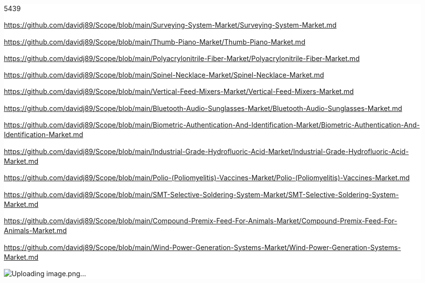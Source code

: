 5439</p><p><a href="https://github.com/davidj89/Scope/blob/main/Surveying-System-Market/Surveying-System-Market.md">https://github.com/davidj89/Scope/blob/main/Surveying-System-Market/Surveying-System-Market.md</a></p><p><a href="https://github.com/davidj89/Scope/blob/main/Thumb-Piano-Market/Thumb-Piano-Market.md">https://github.com/davidj89/Scope/blob/main/Thumb-Piano-Market/Thumb-Piano-Market.md</a></p><p><a href="https://github.com/davidj89/Scope/blob/main/Polyacrylonitrile-Fiber-Market/Polyacrylonitrile-Fiber-Market.md">https://github.com/davidj89/Scope/blob/main/Polyacrylonitrile-Fiber-Market/Polyacrylonitrile-Fiber-Market.md</a></p><p><a href="https://github.com/davidj89/Scope/blob/main/Spinel-Necklace-Market/Spinel-Necklace-Market.md">https://github.com/davidj89/Scope/blob/main/Spinel-Necklace-Market/Spinel-Necklace-Market.md</a></p><p><a href="https://github.com/davidj89/Scope/blob/main/Vertical-Feed-Mixers-Market/Vertical-Feed-Mixers-Market.md">https://github.com/davidj89/Scope/blob/main/Vertical-Feed-Mixers-Market/Vertical-Feed-Mixers-Market.md</a></p><p><a href="https://github.com/davidj89/Scope/blob/main/Bluetooth-Audio-Sunglasses-Market/Bluetooth-Audio-Sunglasses-Market.md">https://github.com/davidj89/Scope/blob/main/Bluetooth-Audio-Sunglasses-Market/Bluetooth-Audio-Sunglasses-Market.md</a></p><p><a href="https://github.com/davidj89/Scope/blob/main/Biometric-Authentication-And-Identification-Market/Biometric-Authentication-And-Identification-Market.md">https://github.com/davidj89/Scope/blob/main/Biometric-Authentication-And-Identification-Market/Biometric-Authentication-And-Identification-Market.md</a></p><p><a href="https://github.com/davidj89/Scope/blob/main/Industrial-Grade-Hydrofluoric-Acid-Market/Industrial-Grade-Hydrofluoric-Acid-Market.md">https://github.com/davidj89/Scope/blob/main/Industrial-Grade-Hydrofluoric-Acid-Market/Industrial-Grade-Hydrofluoric-Acid-Market.md</a></p><p><a href="https://github.com/davidj89/Scope/blob/main/Polio-(Poliomyelitis)-Vaccines-Market/Polio-(Poliomyelitis)-Vaccines-Market.md">https://github.com/davidj89/Scope/blob/main/Polio-(Poliomyelitis)-Vaccines-Market/Polio-(Poliomyelitis)-Vaccines-Market.md</a></p><p><a href="https://github.com/davidj89/Scope/blob/main/SMT-Selective-Soldering-System-Market/SMT-Selective-Soldering-System-Market.md">https://github.com/davidj89/Scope/blob/main/SMT-Selective-Soldering-System-Market/SMT-Selective-Soldering-System-Market.md</a></p><p><a href="https://github.com/davidj89/Scope/blob/main/Compound-Premix-Feed-For-Animals-Market/Compound-Premix-Feed-For-Animals-Market.md">https://github.com/davidj89/Scope/blob/main/Compound-Premix-Feed-For-Animals-Market/Compound-Premix-Feed-For-Animals-Market.md</a></p><p><a href="https://github.com/davidj89/Scope/blob/main/Wind-Power-Generation-Systems-Market/Wind-Power-Generation-Systems-Market.md">https://github.com/davidj89/Scope/blob/main/Wind-Power-Generation-Systems-Market/Wind-Power-Generation-Systems-Market.md</a></p>
![Uploading image.png…]()
